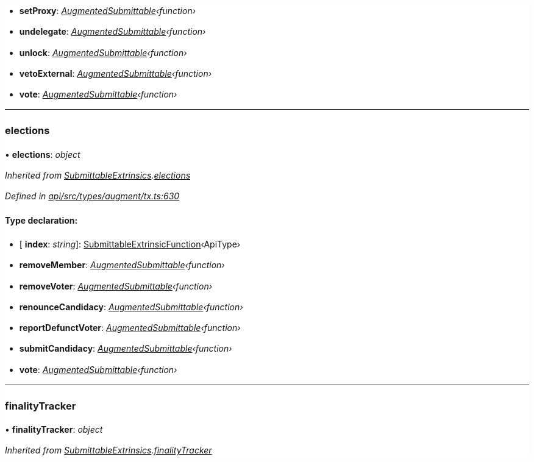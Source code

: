 * **setProxy**: *[AugmentedSubmittable](../modules/_types_submittable_.md#augmentedsubmittable)‹function›*

* **undelegate**: *[AugmentedSubmittable](../modules/_types_submittable_.md#augmentedsubmittable)‹function›*

* **unlock**: *[AugmentedSubmittable](../modules/_types_submittable_.md#augmentedsubmittable)‹function›*

* **vetoExternal**: *[AugmentedSubmittable](../modules/_types_submittable_.md#augmentedsubmittable)‹function›*

* **vote**: *[AugmentedSubmittable](../modules/_types_submittable_.md#augmentedsubmittable)‹function›*

___

###  elections

• **elections**: *object*

*Inherited from [SubmittableExtrinsics](_types_submittable_.submittableextrinsics.md).[elections](_types_submittable_.submittableextrinsics.md#elections)*

*Defined in [api/src/types/augment/tx.ts:630](https://github.com/polkadot-js/api/blob/9d4b0ea56a/packages/api/src/types/augment/tx.ts#L630)*

#### Type declaration:

* \[ **index**: *string*\]: [SubmittableExtrinsicFunction](_types_submittable_.submittableextrinsicfunction.md)‹ApiType›

* **removeMember**: *[AugmentedSubmittable](../modules/_types_submittable_.md#augmentedsubmittable)‹function›*

* **removeVoter**: *[AugmentedSubmittable](../modules/_types_submittable_.md#augmentedsubmittable)‹function›*

* **renounceCandidacy**: *[AugmentedSubmittable](../modules/_types_submittable_.md#augmentedsubmittable)‹function›*

* **reportDefunctVoter**: *[AugmentedSubmittable](../modules/_types_submittable_.md#augmentedsubmittable)‹function›*

* **submitCandidacy**: *[AugmentedSubmittable](../modules/_types_submittable_.md#augmentedsubmittable)‹function›*

* **vote**: *[AugmentedSubmittable](../modules/_types_submittable_.md#augmentedsubmittable)‹function›*

___

###  finalityTracker

• **finalityTracker**: *object*

*Inherited from [SubmittableExtrinsics](_types_submittable_.submittableextrinsics.md).[finalityTracker](_types_submittable_.submittableextrinsics.md#finalitytracker)*
